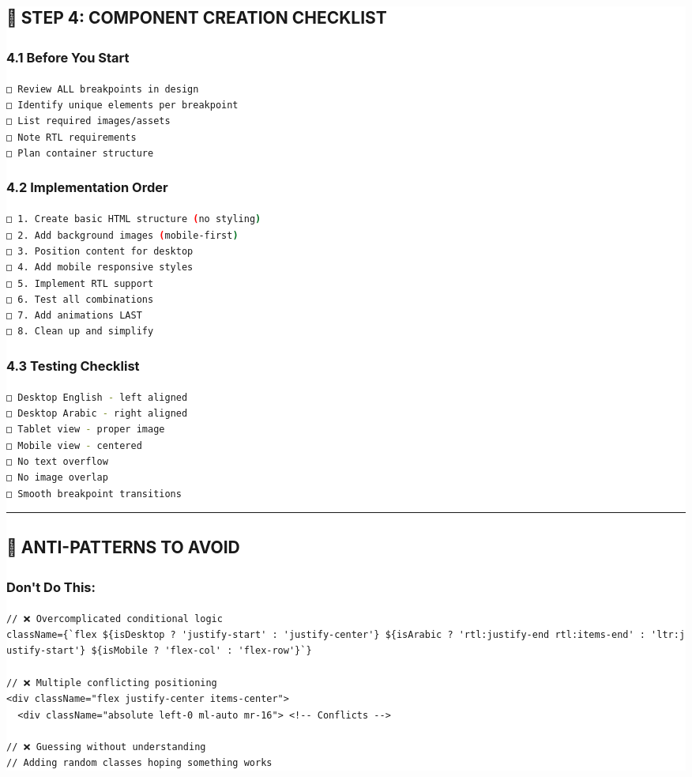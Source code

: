 
## 📝 **STEP 4: COMPONENT CREATION CHECKLIST**

### **4.1 Before You Start**
```bash
□ Review ALL breakpoints in design
□ Identify unique elements per breakpoint
□ List required images/assets
□ Note RTL requirements
□ Plan container structure
```

### **4.2 Implementation Order**
```bash
□ 1. Create basic HTML structure (no styling)
□ 2. Add background images (mobile-first)
□ 3. Position content for desktop
□ 4. Add mobile responsive styles
□ 5. Implement RTL support
□ 6. Test all combinations
□ 7. Add animations LAST
□ 8. Clean up and simplify
```

### **4.3 Testing Checklist**
```bash
□ Desktop English - left aligned
□ Desktop Arabic - right aligned
□ Tablet view - proper image
□ Mobile view - centered
□ No text overflow
□ No image overlap
□ Smooth breakpoint transitions
```

---

## 🚫 **ANTI-PATTERNS TO AVOID**

### **Don't Do This:**
```tsx
// ❌ Overcomplicated conditional logic
className={`flex ${isDesktop ? 'justify-start' : 'justify-center'} ${isArabic ? 'rtl:justify-end rtl:items-end' : 'ltr:justify-start'} ${isMobile ? 'flex-col' : 'flex-row'}`}

// ❌ Multiple conflicting positioning
<div className="flex justify-center items-center">
  <div className="absolute left-0 ml-auto mr-16"> <!-- Conflicts -->

// ❌ Guessing without understanding
// Adding random classes hoping something works
```
